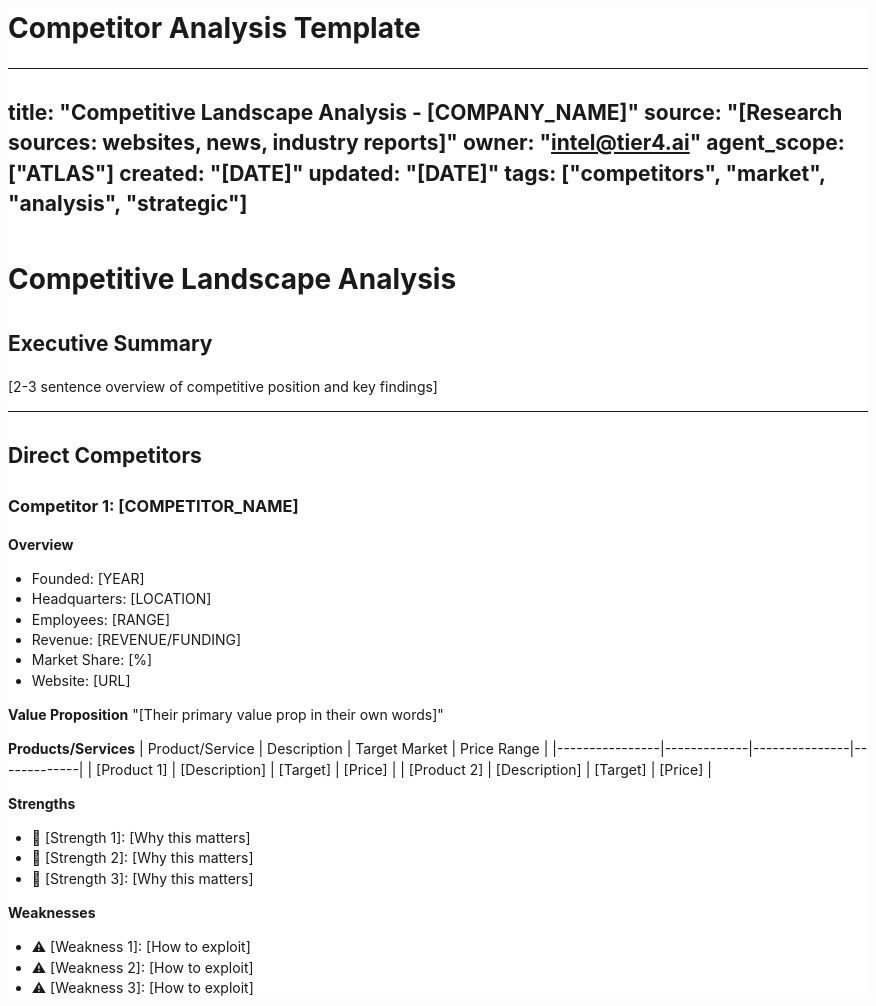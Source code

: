 # Competitor Analysis Template

---
title: "Competitive Landscape Analysis - [COMPANY_NAME]"
source: "[Research sources: websites, news, industry reports]"
owner: "intel@tier4.ai"
agent_scope: ["ATLAS"]
created: "[DATE]"
updated: "[DATE]"
tags: ["competitors", "market", "analysis", "strategic"]
---

# Competitive Landscape Analysis

## Executive Summary
[2-3 sentence overview of competitive position and key findings]

---

## Direct Competitors

### Competitor 1: [COMPETITOR_NAME]
**Overview**
- Founded: [YEAR]
- Headquarters: [LOCATION]
- Employees: [RANGE]
- Revenue: [REVENUE/FUNDING]
- Market Share: [%]
- Website: [URL]

**Value Proposition**
"[Their primary value prop in their own words]"

**Products/Services**
| Product/Service | Description | Target Market | Price Range |
|----------------|-------------|---------------|-------------|
| [Product 1] | [Description] | [Target] | [Price] |
| [Product 2] | [Description] | [Target] | [Price] |

**Strengths**
- 💪 [Strength 1]: [Why this matters]
- 💪 [Strength 2]: [Why this matters]
- 💪 [Strength 3]: [Why this matters]

**Weaknesses**
- ⚠️ [Weakness 1]: [How to exploit]
- ⚠️ [Weakness 2]: [How to exploit]
- ⚠️ [Weakness 3]: [How to exploit]

